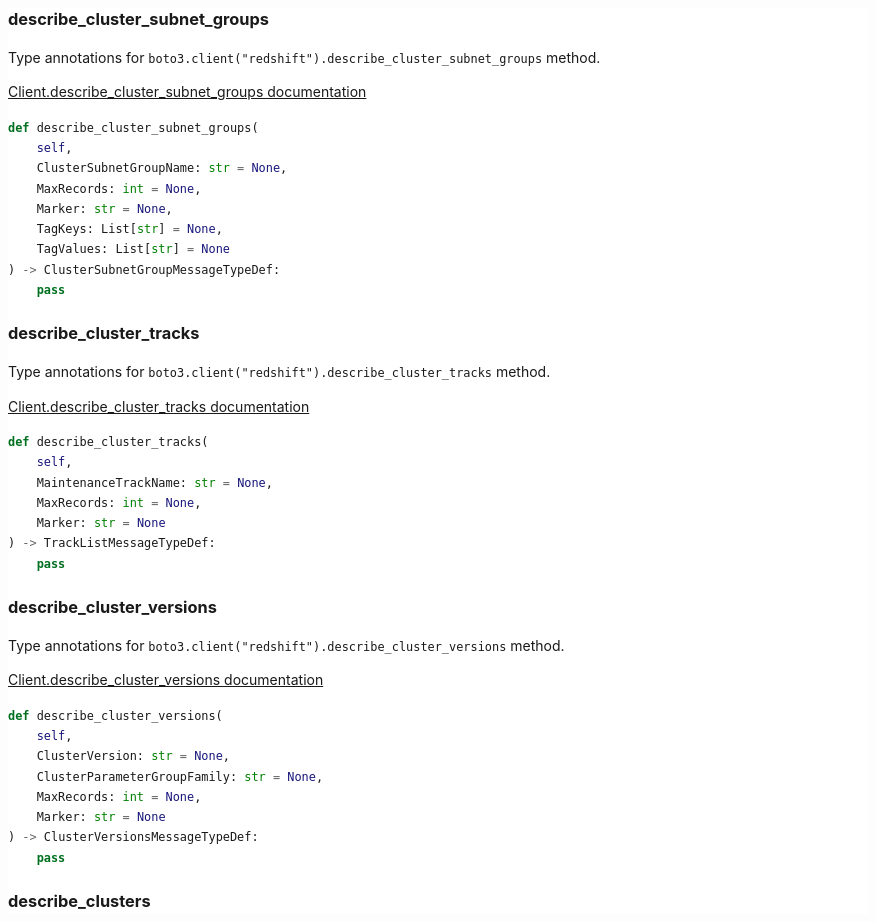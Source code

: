 ### describe_cluster_subnet_groups

Type annotations for `boto3.client("redshift").describe_cluster_subnet_groups` method.

[Client.describe_cluster_subnet_groups documentation](https://boto3.amazonaws.com/v1/documentation/api/latest/reference/services/redshift.html#Redshift.Client.describe_cluster_subnet_groups)

```python
def describe_cluster_subnet_groups(
    self,
    ClusterSubnetGroupName: str = None,
    MaxRecords: int = None,
    Marker: str = None,
    TagKeys: List[str] = None,
    TagValues: List[str] = None
) -> ClusterSubnetGroupMessageTypeDef:
    pass
```

### describe_cluster_tracks

Type annotations for `boto3.client("redshift").describe_cluster_tracks` method.

[Client.describe_cluster_tracks documentation](https://boto3.amazonaws.com/v1/documentation/api/latest/reference/services/redshift.html#Redshift.Client.describe_cluster_tracks)

```python
def describe_cluster_tracks(
    self,
    MaintenanceTrackName: str = None,
    MaxRecords: int = None,
    Marker: str = None
) -> TrackListMessageTypeDef:
    pass
```

### describe_cluster_versions

Type annotations for `boto3.client("redshift").describe_cluster_versions` method.

[Client.describe_cluster_versions documentation](https://boto3.amazonaws.com/v1/documentation/api/latest/reference/services/redshift.html#Redshift.Client.describe_cluster_versions)

```python
def describe_cluster_versions(
    self,
    ClusterVersion: str = None,
    ClusterParameterGroupFamily: str = None,
    MaxRecords: int = None,
    Marker: str = None
) -> ClusterVersionsMessageTypeDef:
    pass
```

### describe_clusters
